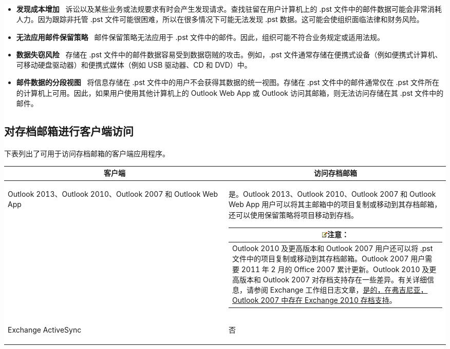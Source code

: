   - **发现成本增加**   诉讼以及某些业务或法规要求有时会产生发现请求。查找驻留在用户计算机上的 .pst 文件中的邮件数据可能会非常消耗人力。因为跟踪非托管 .pst 文件可能很困难，所以在很多情况下可能无法发现 .pst 数据。这可能会使组织面临法律和财务风险。

  - **无法应用邮件保留策略**   邮件保留策略无法应用于 .pst 文件中的邮件。因此，组织可能不符合业务规定或适用法规。

  - **数据失窃风险**   存储在 .pst 文件中的邮件数据容易受到数据窃贼的攻击。例如，.pst 文件通常存储在便携式设备（例如便携式计算机、可移动硬盘驱动器）和便携式媒体（例如 USB 驱动器、CD 和 DVD）中。

  - **邮件数据的分段视图**   将信息存储在 .pst 文件中的用户不会获得其数据的统一视图。存储在 .pst 文件中的邮件通常仅在 .pst 文件所在的计算机上可用。因此，如果用户使用其他计算机上的 Outlook Web App 或 Outlook 访问其邮箱，则无法访问存储在其 .pst 文件中的邮件。

## 对存档邮箱进行客户端访问

下表列出了可用于访问存档邮箱的客户端应用程序。


<table>
<colgroup>
<col style="width: 50%" />
<col style="width: 50%" />
</colgroup>
<thead>
<tr class="header">
<th>客户端</th>
<th>访问存档邮箱</th>
</tr>
</thead>
<tbody>
<tr class="odd">
<td><p>Outlook 2013、Outlook 2010、Outlook 2007 和 Outlook Web App</p></td>
<td><p>是。Outlook 2013、Outlook 2010、Outlook 2007 和 Outlook Web App 用户可以将其主邮箱中的项目复制或移动到其存档邮箱，还可以使用保留策略将项目移动到存档。</p>
<table>
<thead>
<tr class="header">
<th><img src="images/Bb124558.note(EXCHG.150).gif" title="注意" alt="注意" />注意：</th>
</tr>
</thead>
<tbody>
<tr class="odd">
<td>Outlook 2010 及更高版本和 Outlook 2007 用户还可以将 .pst 文件中的项目复制或移动到其存档邮箱。Outlook 2007 用户需要 2011 年 2 月的 Office 2007 累计更新。Outlook 2010 及更高版本和 Outlook 2007 对存档支持存在一些差异。有关详细信息，请参阅 Exchange 工作组日志文章，<a href="https://blogs.technet.com/b/exchange/archive/2010/12/20/3411710.aspx">是的，在弗吉尼亚，Outlook 2007 中存在 Exchange 2010 存档支持</a>。</td>
</tr>
</tbody>
</table>

</td>
</tr>
<tr class="even">
<td><p>Exchange ActiveSync</p></td>
<td><p>否</p></td>
</tr>
</tbody>
</table>

